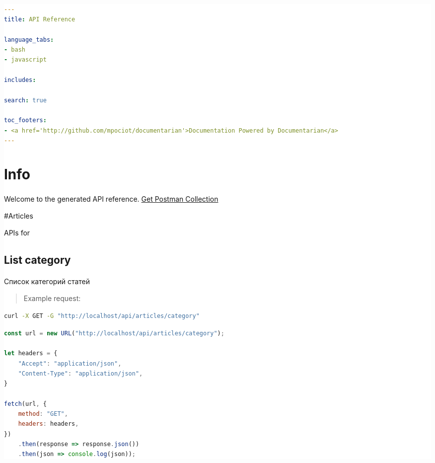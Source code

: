```yaml
---
title: API Reference

language_tabs:
- bash
- javascript

includes:

search: true

toc_footers:
- <a href='http://github.com/mpociot/documentarian'>Documentation Powered by Documentarian</a>
---
```


# Info

Welcome to the generated API reference.
[Get Postman Collection](http://localhost/docs/collection.json)



#Articles


APIs for

## List category
Список категорий статей

> Example request:

```bash
curl -X GET -G "http://localhost/api/articles/category" 
```

```javascript
const url = new URL("http://localhost/api/articles/category");

let headers = {
    "Accept": "application/json",
    "Content-Type": "application/json",
}

fetch(url, {
    method: "GET",
    headers: headers,
})
    .then(response => response.json())
    .then(json => console.log(json));
```
